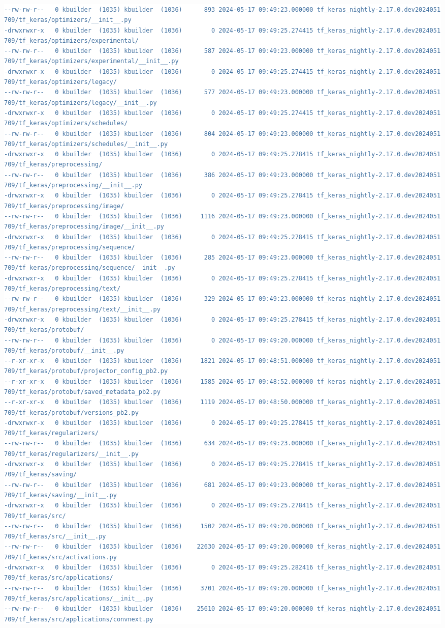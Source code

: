 ```diff
--rw-rw-r--   0 kbuilder  (1035) kbuilder  (1036)      893 2024-05-17 09:49:23.000000 tf_keras_nightly-2.17.0.dev2024051709/tf_keras/optimizers/__init__.py
-drwxrwxr-x   0 kbuilder  (1035) kbuilder  (1036)        0 2024-05-17 09:49:25.274415 tf_keras_nightly-2.17.0.dev2024051709/tf_keras/optimizers/experimental/
--rw-rw-r--   0 kbuilder  (1035) kbuilder  (1036)      587 2024-05-17 09:49:23.000000 tf_keras_nightly-2.17.0.dev2024051709/tf_keras/optimizers/experimental/__init__.py
-drwxrwxr-x   0 kbuilder  (1035) kbuilder  (1036)        0 2024-05-17 09:49:25.274415 tf_keras_nightly-2.17.0.dev2024051709/tf_keras/optimizers/legacy/
--rw-rw-r--   0 kbuilder  (1035) kbuilder  (1036)      577 2024-05-17 09:49:23.000000 tf_keras_nightly-2.17.0.dev2024051709/tf_keras/optimizers/legacy/__init__.py
-drwxrwxr-x   0 kbuilder  (1035) kbuilder  (1036)        0 2024-05-17 09:49:25.274415 tf_keras_nightly-2.17.0.dev2024051709/tf_keras/optimizers/schedules/
--rw-rw-r--   0 kbuilder  (1035) kbuilder  (1036)      804 2024-05-17 09:49:23.000000 tf_keras_nightly-2.17.0.dev2024051709/tf_keras/optimizers/schedules/__init__.py
-drwxrwxr-x   0 kbuilder  (1035) kbuilder  (1036)        0 2024-05-17 09:49:25.278415 tf_keras_nightly-2.17.0.dev2024051709/tf_keras/preprocessing/
--rw-rw-r--   0 kbuilder  (1035) kbuilder  (1036)      386 2024-05-17 09:49:23.000000 tf_keras_nightly-2.17.0.dev2024051709/tf_keras/preprocessing/__init__.py
-drwxrwxr-x   0 kbuilder  (1035) kbuilder  (1036)        0 2024-05-17 09:49:25.278415 tf_keras_nightly-2.17.0.dev2024051709/tf_keras/preprocessing/image/
--rw-rw-r--   0 kbuilder  (1035) kbuilder  (1036)     1116 2024-05-17 09:49:23.000000 tf_keras_nightly-2.17.0.dev2024051709/tf_keras/preprocessing/image/__init__.py
-drwxrwxr-x   0 kbuilder  (1035) kbuilder  (1036)        0 2024-05-17 09:49:25.278415 tf_keras_nightly-2.17.0.dev2024051709/tf_keras/preprocessing/sequence/
--rw-rw-r--   0 kbuilder  (1035) kbuilder  (1036)      285 2024-05-17 09:49:23.000000 tf_keras_nightly-2.17.0.dev2024051709/tf_keras/preprocessing/sequence/__init__.py
-drwxrwxr-x   0 kbuilder  (1035) kbuilder  (1036)        0 2024-05-17 09:49:25.278415 tf_keras_nightly-2.17.0.dev2024051709/tf_keras/preprocessing/text/
--rw-rw-r--   0 kbuilder  (1035) kbuilder  (1036)      329 2024-05-17 09:49:23.000000 tf_keras_nightly-2.17.0.dev2024051709/tf_keras/preprocessing/text/__init__.py
-drwxrwxr-x   0 kbuilder  (1035) kbuilder  (1036)        0 2024-05-17 09:49:25.278415 tf_keras_nightly-2.17.0.dev2024051709/tf_keras/protobuf/
--rw-rw-r--   0 kbuilder  (1035) kbuilder  (1036)        0 2024-05-17 09:49:20.000000 tf_keras_nightly-2.17.0.dev2024051709/tf_keras/protobuf/__init__.py
--r-xr-xr-x   0 kbuilder  (1035) kbuilder  (1036)     1821 2024-05-17 09:48:51.000000 tf_keras_nightly-2.17.0.dev2024051709/tf_keras/protobuf/projector_config_pb2.py
--r-xr-xr-x   0 kbuilder  (1035) kbuilder  (1036)     1585 2024-05-17 09:48:52.000000 tf_keras_nightly-2.17.0.dev2024051709/tf_keras/protobuf/saved_metadata_pb2.py
--r-xr-xr-x   0 kbuilder  (1035) kbuilder  (1036)     1119 2024-05-17 09:48:50.000000 tf_keras_nightly-2.17.0.dev2024051709/tf_keras/protobuf/versions_pb2.py
-drwxrwxr-x   0 kbuilder  (1035) kbuilder  (1036)        0 2024-05-17 09:49:25.278415 tf_keras_nightly-2.17.0.dev2024051709/tf_keras/regularizers/
--rw-rw-r--   0 kbuilder  (1035) kbuilder  (1036)      634 2024-05-17 09:49:23.000000 tf_keras_nightly-2.17.0.dev2024051709/tf_keras/regularizers/__init__.py
-drwxrwxr-x   0 kbuilder  (1035) kbuilder  (1036)        0 2024-05-17 09:49:25.278415 tf_keras_nightly-2.17.0.dev2024051709/tf_keras/saving/
--rw-rw-r--   0 kbuilder  (1035) kbuilder  (1036)      681 2024-05-17 09:49:23.000000 tf_keras_nightly-2.17.0.dev2024051709/tf_keras/saving/__init__.py
-drwxrwxr-x   0 kbuilder  (1035) kbuilder  (1036)        0 2024-05-17 09:49:25.278415 tf_keras_nightly-2.17.0.dev2024051709/tf_keras/src/
--rw-rw-r--   0 kbuilder  (1035) kbuilder  (1036)     1502 2024-05-17 09:49:20.000000 tf_keras_nightly-2.17.0.dev2024051709/tf_keras/src/__init__.py
--rw-rw-r--   0 kbuilder  (1035) kbuilder  (1036)    22630 2024-05-17 09:49:20.000000 tf_keras_nightly-2.17.0.dev2024051709/tf_keras/src/activations.py
-drwxrwxr-x   0 kbuilder  (1035) kbuilder  (1036)        0 2024-05-17 09:49:25.282416 tf_keras_nightly-2.17.0.dev2024051709/tf_keras/src/applications/
--rw-rw-r--   0 kbuilder  (1035) kbuilder  (1036)     3701 2024-05-17 09:49:20.000000 tf_keras_nightly-2.17.0.dev2024051709/tf_keras/src/applications/__init__.py
--rw-rw-r--   0 kbuilder  (1035) kbuilder  (1036)    25610 2024-05-17 09:49:20.000000 tf_keras_nightly-2.17.0.dev2024051709/tf_keras/src/applications/convnext.py
